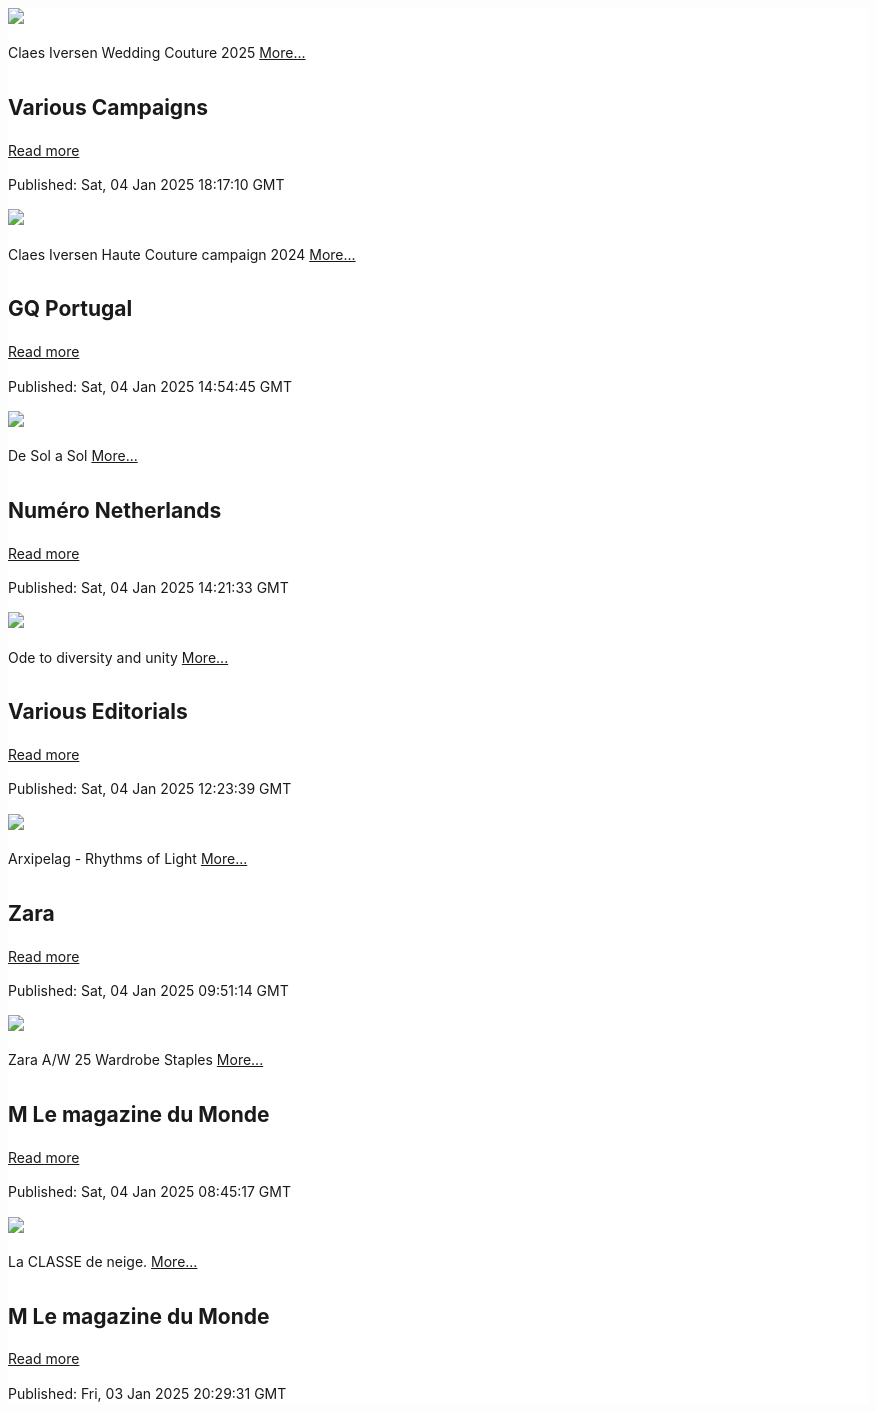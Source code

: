 <p><img src="https://i.mdel.net/i/db/2025/1/2413548/2413548-800w.jpg" /></p>Claes Iversen Wedding Couture 2025 <a href="https://models.com/work/various-campaigns-claes-iversen-wedding-couture-2025" title="Claes Iversen Wedding Couture 2025">More...</a>

## Various Campaigns
[Read more](https://models.com/work/various-campaigns-claes-iversen-haute-couture-campaign-2024)

Published: Sat, 04 Jan 2025 18:17:10 GMT

<p><img src="https://i.mdel.net/i/db/2025/1/2413536/2413536-800w.jpg" /></p>Claes Iversen Haute Couture campaign 2024 <a href="https://models.com/work/various-campaigns-claes-iversen-haute-couture-campaign-2024" title="Claes Iversen Haute Couture campaign 2024">More...</a>

## GQ Portugal
[Read more](https://models.com/work/gq-portugal-de-sol-a-sol)

Published: Sat, 04 Jan 2025 14:54:45 GMT

<p><img src="https://i.mdel.net/i/db/2025/1/2413504/2413504-800w.jpg" /></p>De Sol a Sol <a href="https://models.com/work/gq-portugal-de-sol-a-sol" title="De Sol a Sol">More...</a>

## Numéro Netherlands
[Read more](https://models.com/work/numro-netherlands-ode-to-diversity-and-unity)

Published: Sat, 04 Jan 2025 14:21:33 GMT

<p><img src="https://i.mdel.net/i/db/2025/1/2413483/2413483-800w.jpg" /></p>Ode to diversity and unity <a href="https://models.com/work/numro-netherlands-ode-to-diversity-and-unity" title="Ode to diversity and unity">More...</a>

## Various Editorials
[Read more](https://models.com/work/various-editorials-arxipelag----rhythms-of-light)

Published: Sat, 04 Jan 2025 12:23:39 GMT

<p><img src="https://i.mdel.net/i/db/2025/1/2413459/2413459-800w.jpg" /></p>Arxipelag -  Rhythms of Light <a href="https://models.com/work/various-editorials-arxipelag----rhythms-of-light" title="Arxipelag -  Rhythms of Light">More...</a>

## Zara
[Read more](https://models.com/work/zara-zara-aw-25-wardrobe-staples)

Published: Sat, 04 Jan 2025 09:51:14 GMT

<p><img src="https://i.mdel.net/i/db/2025/1/2413433/2413433-800w.jpg" /></p>Zara A/W 25 Wardrobe Staples <a href="https://models.com/work/zara-zara-aw-25-wardrobe-staples" title="Zara A/W 25 Wardrobe Staples">More...</a>

## M Le magazine du Monde
[Read more](https://models.com/work/m-le-magazine-du-monde-la-classe-de-neige)

Published: Sat, 04 Jan 2025 08:45:17 GMT

<p><img src="https://i.mdel.net/i/db/2025/1/2413409/2413409-800w.jpg" /></p>La CLASSE de neige. <a href="https://models.com/work/m-le-magazine-du-monde-la-classe-de-neige" title="La CLASSE de neige.">More...</a>

## M Le magazine du Monde
[Read more](https://models.com/work/m-le-magazine-du-monde-m-le-monde-october-2024)

Published: Fri, 03 Jan 2025 20:29:31 GMT
